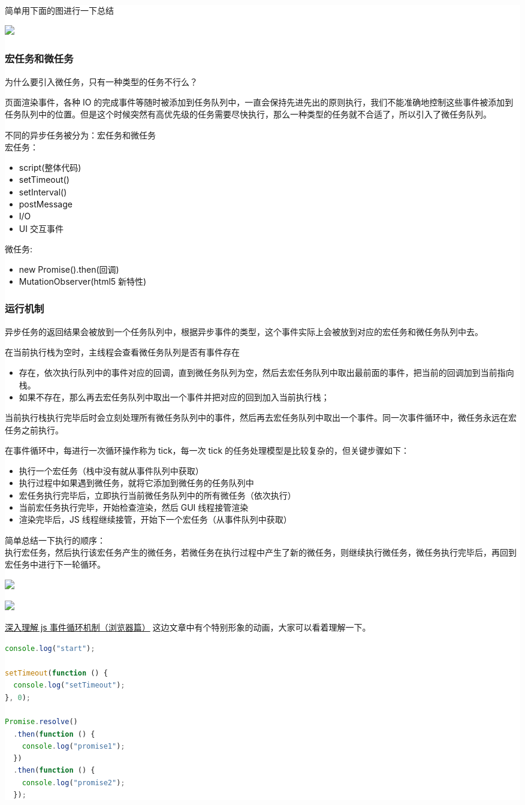 简单用下面的图进行一下总结

![](https://pic3.zhimg.com/v2-6849d7817af9d4ddbd6085252807cdda_b.jpg)

### 宏任务和微任务

为什么要引入微任务，只有一种类型的任务不行么？

页面渲染事件，各种 IO 的完成事件等随时被添加到任务队列中，一直会保持先进先出的原则执行，我们不能准确地控制这些事件被添加到任务队列中的位置。但是这个时候突然有高优先级的任务需要尽快执行，那么一种类型的任务就不合适了，所以引入了微任务队列。

不同的异步任务被分为：宏任务和微任务  
宏任务：

- script(整体代码)
- setTimeout()
- setInterval()
- postMessage
- I/O
- UI 交互事件

微任务:

- new Promise().then(回调)
- MutationObserver(html5 新特性)

### 运行机制

异步任务的返回结果会被放到一个任务队列中，根据异步事件的类型，这个事件实际上会被放到对应的宏任务和微任务队列中去。

在当前执行栈为空时，主线程会查看微任务队列是否有事件存在

- 存在，依次执行队列中的事件对应的回调，直到微任务队列为空，然后去宏任务队列中取出最前面的事件，把当前的回调加到当前指向栈。
- 如果不存在，那么再去宏任务队列中取出一个事件并把对应的回到加入当前执行栈；

当前执行栈执行完毕后时会立刻处理所有微任务队列中的事件，然后再去宏任务队列中取出一个事件。同一次事件循环中，微任务永远在宏任务之前执行。

在事件循环中，每进行一次循环操作称为 tick，每一次 tick 的任务处理模型是比较复杂的，但关键步骤如下：

- 执行一个宏任务（栈中没有就从事件队列中获取）
- 执行过程中如果遇到微任务，就将它添加到微任务的任务队列中
- 宏任务执行完毕后，立即执行当前微任务队列中的所有微任务（依次执行）
- 当前宏任务执行完毕，开始检查渲染，然后 GUI 线程接管渲染
- 渲染完毕后，JS 线程继续接管，开始下一个宏任务（从事件队列中获取）

简单总结一下执行的顺序：  
执行宏任务，然后执行该宏任务产生的微任务，若微任务在执行过程中产生了新的微任务，则继续执行微任务，微任务执行完毕后，再回到宏任务中进行下一轮循环。

![](https://pic3.zhimg.com/v2-2e7e254b01adef50552ee4f5bc7591b2_b.jpg)

![](https://pic3.zhimg.com/80/v2-2e7e254b01adef50552ee4f5bc7591b2_720w.webp)

[深入理解 js 事件循环机制（浏览器篇）](https://link.zhihu.com/?target=http%3A//lynnelv.github.io/js-event-loop-browser) 这边文章中有个特别形象的动画，大家可以看着理解一下。

```js
console.log("start");

setTimeout(function () {
  console.log("setTimeout");
}, 0);

Promise.resolve()
  .then(function () {
    console.log("promise1");
  })
  .then(function () {
    console.log("promise2");
  });

```